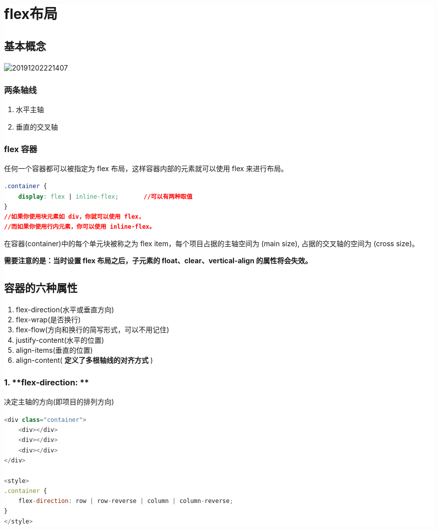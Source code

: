 # flex布局

## 基本概念

![20191202221407](D:\前端笔记\asset\automatic\20191202221407.png)

### 两条轴线

1. 水平主轴

2.  垂直的交叉轴 

### flex 容器

 任何一个容器都可以被指定为 flex 布局，这样容器内部的元素就可以使用 flex 来进行布局。 

```css
.container {
    display: flex | inline-flex;       //可以有两种取值
}
//如果你使用块元素如 div，你就可以使用 flex，
//而如果你使用行内元素，你可以使用 inline-flex。
```

在容器(container)中的每个单元块被称之为 flex item，每个项目占据的主轴空间为 (main size), 占据的交叉轴的空间为 (cross size)。 

**需要注意的是：当时设置 flex 布局之后，子元素的 float、clear、vertical-align 的属性将会失效。** 

## 容器的六种属性

1. flex-direction(水平或垂直方向)
2. flex-wrap(是否换行)
3. flex-flow(方向和换行的简写形式，可以不用记住)
4. justify-content(水平的位置)
5. align-items(垂直的位置)
6. align-content( **定义了多根轴线的对齐方式** )

### 1. **flex-direction: **

决定主轴的方向(即项目的排列方向)

```js
<div class="container">
    <div></div>
	<div></div>
	<div></div>
</div>

<style>
.container {
    flex-direction: row | row-reverse | column | column-reverse;
}
</style>
```

